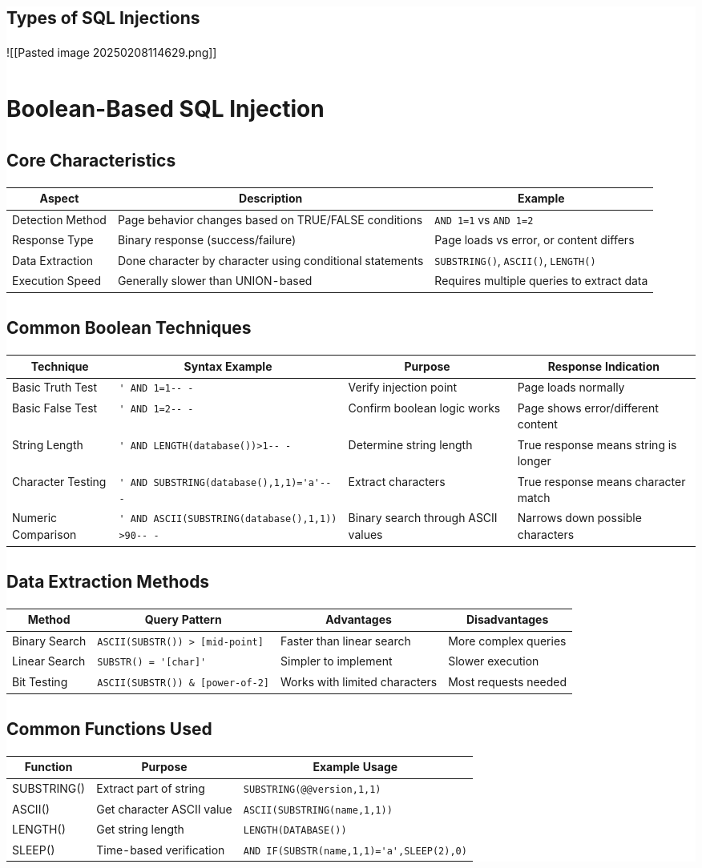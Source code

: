 ## Types of SQL Injections
![[Pasted image 20250208114629.png]]

# Boolean-Based SQL Injection

## Core Characteristics

|Aspect|Description|Example|
|---|---|---|
|Detection Method|Page behavior changes based on TRUE/FALSE conditions|`AND 1=1` vs `AND 1=2`|
|Response Type|Binary response (success/failure)|Page loads vs error, or content differs|
|Data Extraction|Done character by character using conditional statements|`SUBSTRING()`, `ASCII()`, `LENGTH()`|
|Execution Speed|Generally slower than UNION-based|Requires multiple queries to extract data|

## Common Boolean Techniques

|Technique|Syntax Example|Purpose|Response Indication|
|---|---|---|---|
|Basic Truth Test|`' AND 1=1-- -`|Verify injection point|Page loads normally|
|Basic False Test|`' AND 1=2-- -`|Confirm boolean logic works|Page shows error/different content|
|String Length|`' AND LENGTH(database())>1-- -`|Determine string length|True response means string is longer|
|Character Testing|`' AND SUBSTRING(database(),1,1)='a'-- -`|Extract characters|True response means character match|
|Numeric Comparison|`' AND ASCII(SUBSTRING(database(),1,1))>90-- -`|Binary search through ASCII values|Narrows down possible characters|

## Data Extraction Methods

|Method|Query Pattern|Advantages|Disadvantages|
|---|---|---|---|
|Binary Search|`ASCII(SUBSTR()) > [mid-point]`|Faster than linear search|More complex queries|
|Linear Search|`SUBSTR() = '[char]'`|Simpler to implement|Slower execution|
|Bit Testing|`ASCII(SUBSTR()) & [power-of-2]`|Works with limited characters|Most requests needed|

## Common Functions Used

|Function|Purpose|Example Usage|
|---|---|---|
|SUBSTRING()|Extract part of string|`SUBSTRING(@@version,1,1)`|
|ASCII()|Get character ASCII value|`ASCII(SUBSTRING(name,1,1))`|
|LENGTH()|Get string length|`LENGTH(DATABASE())`|
|SLEEP()|Time-based verification|`AND IF(SUBSTR(name,1,1)='a',SLEEP(2),0)`|
